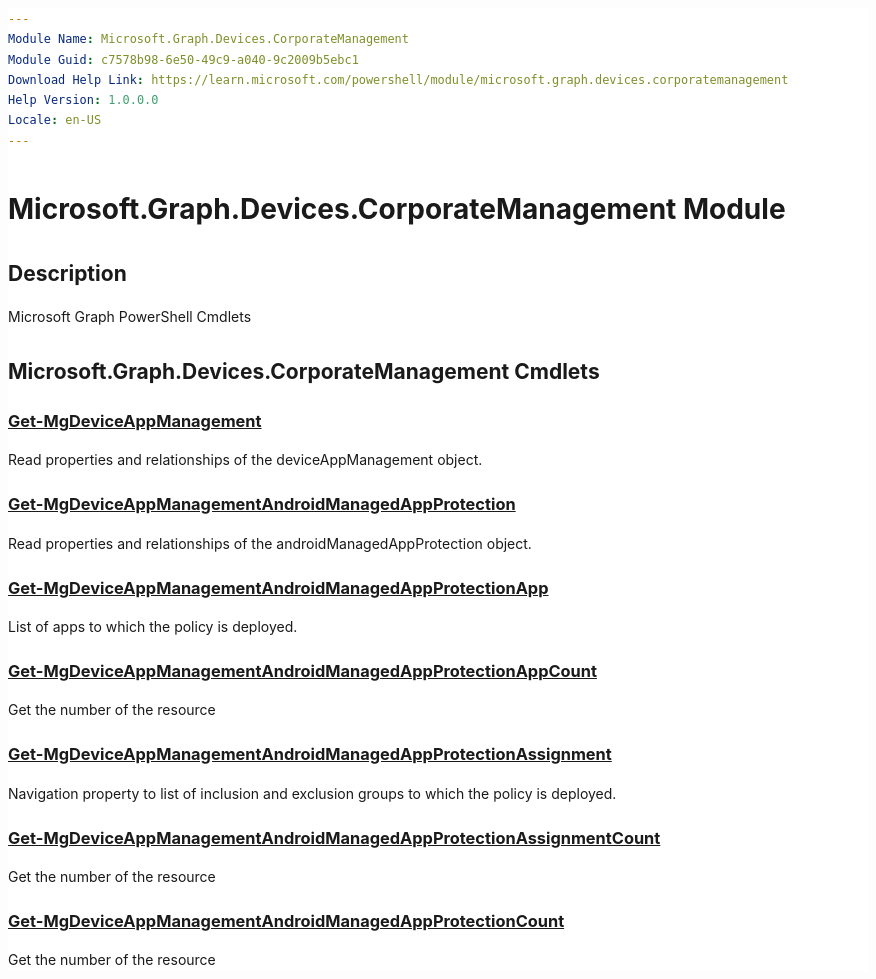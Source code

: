 ```yaml
---
Module Name: Microsoft.Graph.Devices.CorporateManagement
Module Guid: c7578b98-6e50-49c9-a040-9c2009b5ebc1
Download Help Link: https://learn.microsoft.com/powershell/module/microsoft.graph.devices.corporatemanagement
Help Version: 1.0.0.0
Locale: en-US
---
```


# Microsoft.Graph.Devices.CorporateManagement Module
## Description
Microsoft Graph PowerShell Cmdlets

## Microsoft.Graph.Devices.CorporateManagement Cmdlets
### [Get-MgDeviceAppManagement](Get-MgDeviceAppManagement.md)
Read properties and relationships of the deviceAppManagement object.

### [Get-MgDeviceAppManagementAndroidManagedAppProtection](Get-MgDeviceAppManagementAndroidManagedAppProtection.md)
Read properties and relationships of the androidManagedAppProtection object.

### [Get-MgDeviceAppManagementAndroidManagedAppProtectionApp](Get-MgDeviceAppManagementAndroidManagedAppProtectionApp.md)
List of apps to which the policy is deployed.

### [Get-MgDeviceAppManagementAndroidManagedAppProtectionAppCount](Get-MgDeviceAppManagementAndroidManagedAppProtectionAppCount.md)
Get the number of the resource

### [Get-MgDeviceAppManagementAndroidManagedAppProtectionAssignment](Get-MgDeviceAppManagementAndroidManagedAppProtectionAssignment.md)
Navigation property to list of inclusion and exclusion groups to which the policy is deployed.

### [Get-MgDeviceAppManagementAndroidManagedAppProtectionAssignmentCount](Get-MgDeviceAppManagementAndroidManagedAppProtectionAssignmentCount.md)
Get the number of the resource

### [Get-MgDeviceAppManagementAndroidManagedAppProtectionCount](Get-MgDeviceAppManagementAndroidManagedAppProtectionCount.md)
Get the number of the resource
